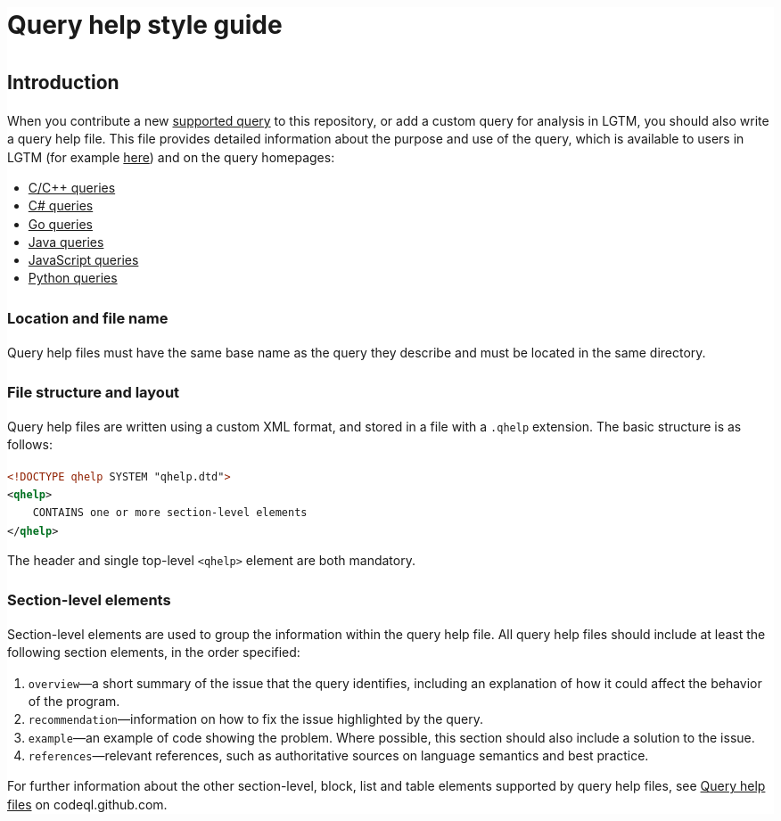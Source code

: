 # Query help style guide

## Introduction

When you contribute a new [supported query](supported-queries.md) to this repository, or add a custom query for analysis in LGTM, you should also write a query help file. This file provides detailed information about the purpose and use of the query, which is available to users in LGTM (for example [here](https://lgtm.com/rules/1506093386171/)) and on the query homepages:

* [C/C++ queries](https://codeql.github.com/codeql-query-help/cpp/)
* [C# queries](https://codeql.github.com/codeql-query-help/csharp/)
* [Go queries](https://codeql.github.com/codeql-query-help/go/)
* [Java queries](https://codeql.github.com/codeql-query-help/java/)
* [JavaScript queries](https://codeql.github.com/codeql-query-help/javascript/)
* [Python queries](https://codeql.github.com/codeql-query-help/python/)

### Location and file name

Query help files must have the same base name as the query they describe and must be located in the same directory.  

### File structure and layout

Query help files are written using a custom XML format, and stored in a file with a `.qhelp` extension. The basic structure is as follows:

```xml
<!DOCTYPE qhelp SYSTEM "qhelp.dtd">
<qhelp>
    CONTAINS one or more section-level elements
</qhelp>
```

The header and single top-level `<qhelp>` element are both mandatory.

### Section-level elements

Section-level elements are used to group the information within the query help file. All query help files should include at least the following section elements, in the order specified:

1. `overview`—a short summary of the issue that the query identifies, including an explanation of how it could affect the behavior of the program.
2. `recommendation`—information on how to fix the issue highlighted by the query.
3. `example`—an example of code showing the problem. Where possible, this section should also include a solution to the issue.
4. `references`—relevant references, such as authoritative sources on language semantics and best practice.

For further information about the other section-level, block, list and table elements supported by query help files, see [Query help files](https://codeql.github.com/docs/writing-codeql-queries/query-help-files/) on codeql.github.com.

